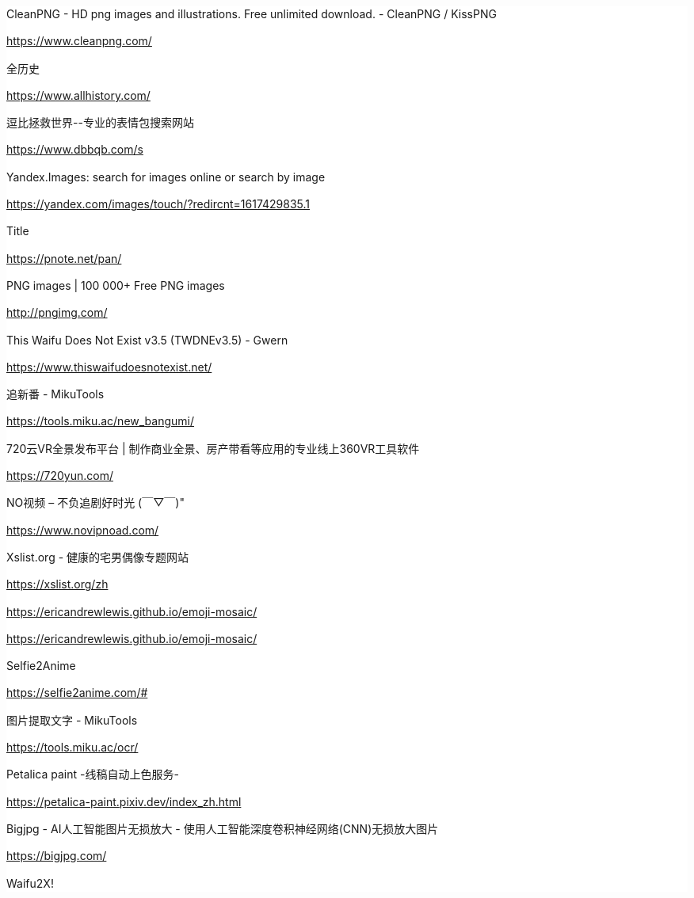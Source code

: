 CleanPNG - HD png images and illustrations. Free unlimited download. - CleanPNG / KissPNG

https://www.cleanpng.com/

全历史

https://www.allhistory.com/

逗比拯救世界--专业的表情包搜索网站

https://www.dbbqb.com/s

Yandex.Images: search for images online or search by image

https://yandex.com/images/touch/?redircnt=1617429835.1

Title

https://pnote.net/pan/

PNG images | 100 000+ Free PNG images

http://pngimg.com/

This Waifu Does Not Exist v3.5 (TWDNEv3.5) - Gwern

https://www.thiswaifudoesnotexist.net/

追新番 - MikuTools

https://tools.miku.ac/new_bangumi/

720云VR全景发布平台 | 制作商业全景、房产带看等应用的专业线上360VR工具软件

https://720yun.com/

NO视频 – 不负追剧好时光 (￣▽￣)"

https://www.novipnoad.com/

Xslist.org - 健康的宅男偶像专题网站

https://xslist.org/zh

https://ericandrewlewis.github.io/emoji-mosaic/

https://ericandrewlewis.github.io/emoji-mosaic/

Selfie2Anime

https://selfie2anime.com/#

图片提取文字 - MikuTools

https://tools.miku.ac/ocr/

Petalica paint -线稿自动上色服务-

https://petalica-paint.pixiv.dev/index_zh.html

Bigjpg - AI人工智能图片无损放大 - 使用人工智能深度卷积神经网络(CNN)无损放大图片

https://bigjpg.com/

Waifu2X!
